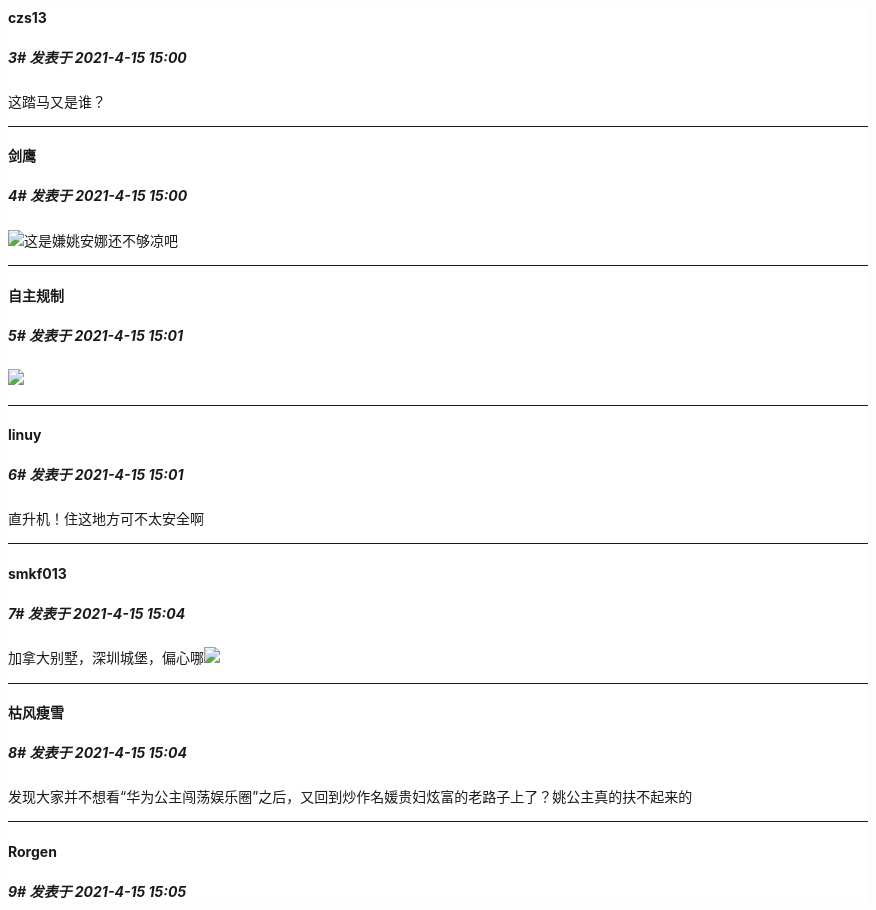####  czs13  
##### 3#       发表于 2021-4-15 15:00


这踏马又是谁？


*****

####  剑鹰  
##### 4#       发表于 2021-4-15 15:00


<img src="https://static.saraba1st.com/image/smiley/face2017/037.png" referrerpolicy="no-referrer">这是嫌姚安娜还不够凉吧


*****

####  自主规制  
##### 5#       发表于 2021-4-15 15:01


<img src="https://static.saraba1st.com/image/smiley/face2017/138.png" referrerpolicy="no-referrer">


*****

####  linuy  
##### 6#       发表于 2021-4-15 15:01


直升机！住这地方可不太安全啊


*****

####  smkf013  
##### 7#       发表于 2021-4-15 15:04


加拿大别墅，深圳城堡，偏心哪<img src="https://static.saraba1st.com/image/smiley/face2017/037.png" referrerpolicy="no-referrer">


*****

####  枯风瘦雪  
##### 8#       发表于 2021-4-15 15:04


发现大家并不想看“华为公主闯荡娱乐圈”之后，又回到炒作名媛贵妇炫富的老路子上了？姚公主真的扶不起来的


*****

####  Rorgen  
##### 9#       发表于 2021-4-15 15:05
